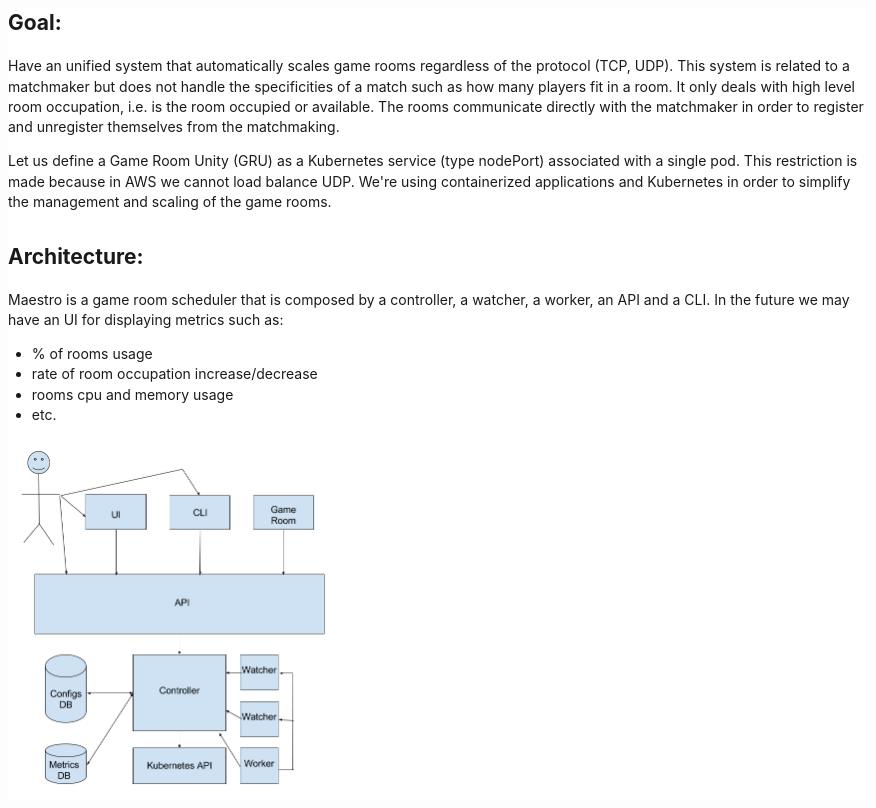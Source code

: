 ## Goal:

Have an unified system that automatically scales game rooms regardless of the protocol (TCP, UDP). This system is related to a matchmaker but does not handle the specificities of a match such as how many players fit in a room. It only deals with high level room occupation, i.e. is the room occupied or available. The rooms communicate directly with the matchmaker in order to register and unregister themselves from the matchmaking.

Let us define a Game Room Unity (GRU) as a Kubernetes service (type nodePort) associated with a single pod. This restriction is made because in AWS we cannot load balance UDP. We're using containerized applications and Kubernetes in order to simplify the management and scaling of the game rooms.

## Architecture:

Maestro is a game room scheduler that is composed by a controller, a watcher, a worker, an API and a CLI. In the future we may have an UI for displaying metrics such as:

- % of rooms usage
- rate of room occupation increase/decrease
- rooms cpu and memory usage
- etc.

<img src='maestro.png' width='330' height='355'/>
